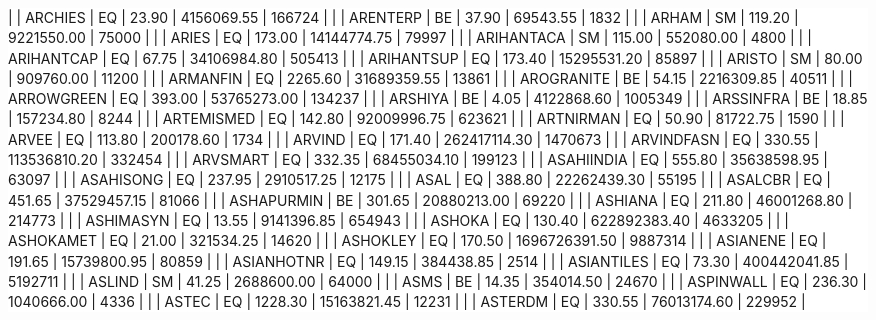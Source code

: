 |  | ARCHIES | EQ | 23.90 | 4156069.55 | 166724 |
|  | ARENTERP | BE | 37.90 | 69543.55 | 1832 |
|  | ARHAM | SM | 119.20 | 9221550.00 | 75000 |
|  | ARIES | EQ | 173.00 | 14144774.75 | 79997 |
|  | ARIHANTACA | SM | 115.00 | 552080.00 | 4800 |
|  | ARIHANTCAP | EQ | 67.75 | 34106984.80 | 505413 |
|  | ARIHANTSUP | EQ | 173.40 | 15295531.20 | 85897 |
|  | ARISTO | SM | 80.00 | 909760.00 | 11200 |
|  | ARMANFIN | EQ | 2265.60 | 31689359.55 | 13861 |
|  | AROGRANITE | BE | 54.15 | 2216309.85 | 40511 |
|  | ARROWGREEN | EQ | 393.00 | 53765273.00 | 134237 |
|  | ARSHIYA | BE | 4.05 | 4122868.60 | 1005349 |
|  | ARSSINFRA | BE | 18.85 | 157234.80 | 8244 |
|  | ARTEMISMED | EQ | 142.80 | 92009996.75 | 623621 |
|  | ARTNIRMAN | EQ | 50.90 | 81722.75 | 1590 |
|  | ARVEE | EQ | 113.80 | 200178.60 | 1734 |
|  | ARVIND | EQ | 171.40 | 262417114.30 | 1470673 |
|  | ARVINDFASN | EQ | 330.55 | 113536810.20 | 332454 |
|  | ARVSMART | EQ | 332.35 | 68455034.10 | 199123 |
|  | ASAHIINDIA | EQ | 555.80 | 35638598.95 | 63097 |
|  | ASAHISONG | EQ | 237.95 | 2910517.25 | 12175 |
|  | ASAL | EQ | 388.80 | 22262439.30 | 55195 |
|  | ASALCBR | EQ | 451.65 | 37529457.15 | 81066 |
|  | ASHAPURMIN | BE | 301.65 | 20880213.00 | 69220 |
|  | ASHIANA | EQ | 211.80 | 46001268.80 | 214773 |
|  | ASHIMASYN | EQ | 13.55 | 9141396.85 | 654943 |
|  | ASHOKA | EQ | 130.40 | 622892383.40 | 4633205 |
|  | ASHOKAMET | EQ | 21.00 | 321534.25 | 14620 |
|  | ASHOKLEY | EQ | 170.50 | 1696726391.50 | 9887314 |
|  | ASIANENE | EQ | 191.65 | 15739800.95 | 80859 |
|  | ASIANHOTNR | EQ | 149.15 | 384438.85 | 2514 |
|  | ASIANTILES | EQ | 73.30 | 400442041.85 | 5192711 |
|  | ASLIND | SM | 41.25 | 2688600.00 | 64000 |
|  | ASMS | BE | 14.35 | 354014.50 | 24670 |
|  | ASPINWALL | EQ | 236.30 | 1040666.00 | 4336 |
|  | ASTEC | EQ | 1228.30 | 15163821.45 | 12231 |
|  | ASTERDM | EQ | 330.55 | 76013174.60 | 229952 |